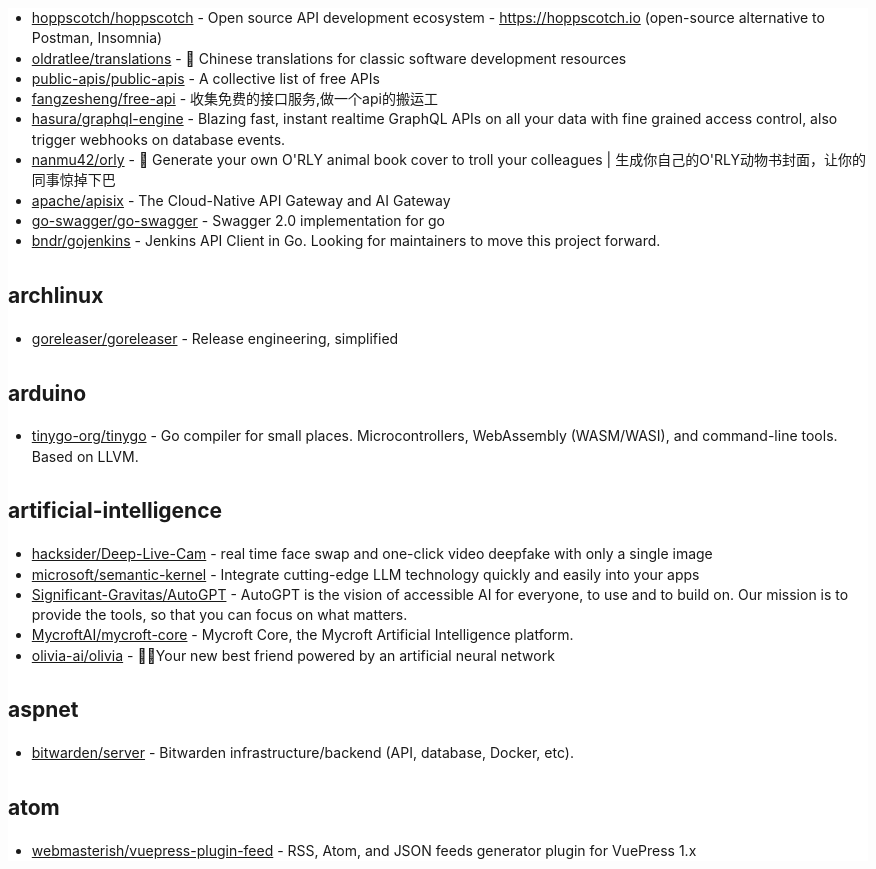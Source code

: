 - [hoppscotch/hoppscotch](https://github.com/hoppscotch/hoppscotch) - Open source API development ecosystem - https://hoppscotch.io (open-source alternative to Postman, Insomnia)
- [oldratlee/translations](https://github.com/oldratlee/translations) - 🐼  Chinese translations for classic software development resources
- [public-apis/public-apis](https://github.com/public-apis/public-apis) - A collective list of free APIs
- [fangzesheng/free-api](https://github.com/fangzesheng/free-api) - 收集免费的接口服务,做一个api的搬运工
- [hasura/graphql-engine](https://github.com/hasura/graphql-engine) - Blazing fast, instant realtime GraphQL APIs on all your data with fine grained access control, also trigger webhooks on database events.
- [nanmu42/orly](https://github.com/nanmu42/orly) - :football: Generate your own O'RLY animal book cover to troll your colleagues | 生成你自己的O'RLY动物书封面，让你的同事惊掉下巴
- [apache/apisix](https://github.com/apache/apisix) - The Cloud-Native API Gateway and AI Gateway
- [go-swagger/go-swagger](https://github.com/go-swagger/go-swagger) - Swagger 2.0 implementation for go
- [bndr/gojenkins](https://github.com/bndr/gojenkins) - Jenkins API Client in Go. Looking for maintainers to move this project forward.

## archlinux 

- [goreleaser/goreleaser](https://github.com/goreleaser/goreleaser) - Release engineering, simplified

## arduino 

- [tinygo-org/tinygo](https://github.com/tinygo-org/tinygo) - Go compiler for small places. Microcontrollers, WebAssembly (WASM/WASI), and command-line tools. Based on LLVM.

## artificial-intelligence 

- [hacksider/Deep-Live-Cam](https://github.com/hacksider/Deep-Live-Cam) - real time face swap and one-click video deepfake with only a single image
- [microsoft/semantic-kernel](https://github.com/microsoft/semantic-kernel) - Integrate cutting-edge LLM technology quickly and easily into your apps
- [Significant-Gravitas/AutoGPT](https://github.com/Significant-Gravitas/AutoGPT) - AutoGPT is the vision of accessible AI for everyone, to use and to build on. Our mission is to provide the tools, so that you can focus on what matters.
- [MycroftAI/mycroft-core](https://github.com/MycroftAI/mycroft-core) - Mycroft Core, the Mycroft Artificial Intelligence platform.
- [olivia-ai/olivia](https://github.com/olivia-ai/olivia) - 💁‍♀️Your new best friend powered by an artificial neural network

## aspnet 

- [bitwarden/server](https://github.com/bitwarden/server) - Bitwarden infrastructure/backend (API, database, Docker, etc).

## atom 

- [webmasterish/vuepress-plugin-feed](https://github.com/webmasterish/vuepress-plugin-feed) - RSS, Atom, and JSON feeds generator plugin for VuePress 1.x
